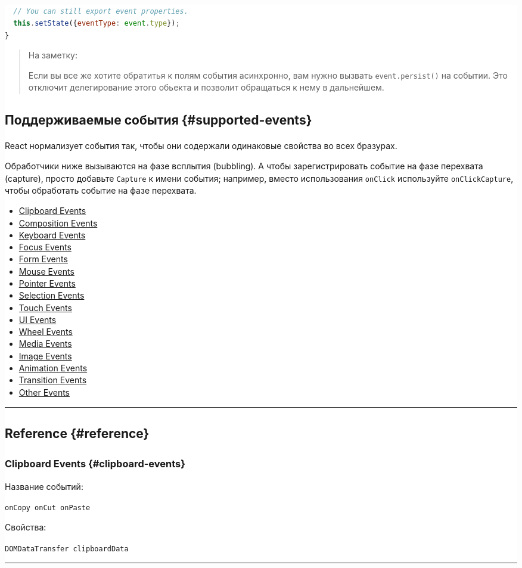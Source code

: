 ```javascript
  // You can still export event properties.
  this.setState({eventType: event.type});
}
```

> На заметку:
>
> Если вы все же хотите обратитья к полям события асинхронно, вам нужно вызвать `event.persist()` на событии. Это отключит делегирование этого обьекта и позволит обращаться к нему в дальнейшем.

## Поддерживаемые события {#supported-events}

React нормализует события так, чтобы они содержали одинаковые свойства во всех бразурах.

Обработчики ниже вызываются на фазе всплытия (bubbling). А чтобы зарегистрировать событие на фазе перехвата (capture), просто добавьте `Capture` к имени события; например, вместо использования `onClick` используйте `onClickCapture`, чтобы обработать событие на фазе перехвата.

- [Clipboard Events](#clipboard-events)
- [Composition Events](#composition-events)
- [Keyboard Events](#keyboard-events)
- [Focus Events](#focus-events)
- [Form Events](#form-events)
- [Mouse Events](#mouse-events)
- [Pointer Events](#pointer-events)
- [Selection Events](#selection-events)
- [Touch Events](#touch-events)
- [UI Events](#ui-events)
- [Wheel Events](#wheel-events)
- [Media Events](#media-events)
- [Image Events](#image-events)
- [Animation Events](#animation-events)
- [Transition Events](#transition-events)
- [Other Events](#other-events)

* * *

## Reference {#reference}

### Clipboard Events {#clipboard-events}

Название событий:

```
onCopy onCut onPaste
```

Свойства:

```javascript
DOMDataTransfer clipboardData
```

* * *
